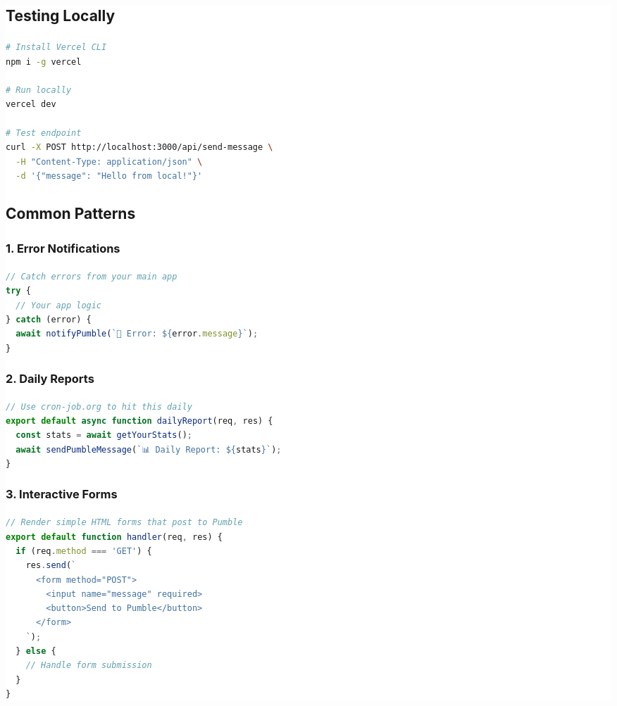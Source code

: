 ## Testing Locally

```bash
# Install Vercel CLI
npm i -g vercel

# Run locally
vercel dev

# Test endpoint
curl -X POST http://localhost:3000/api/send-message \
  -H "Content-Type: application/json" \
  -d '{"message": "Hello from local!"}'
```

## Common Patterns

### 1. Error Notifications
```javascript
// Catch errors from your main app
try {
  // Your app logic
} catch (error) {
  await notifyPumble(`🚨 Error: ${error.message}`);
}
```

### 2. Daily Reports
```javascript
// Use cron-job.org to hit this daily
export default async function dailyReport(req, res) {
  const stats = await getYourStats();
  await sendPumbleMessage(`📊 Daily Report: ${stats}`);
}
```

### 3. Interactive Forms
```javascript
// Render simple HTML forms that post to Pumble
export default function handler(req, res) {
  if (req.method === 'GET') {
    res.send(`
      <form method="POST">
        <input name="message" required>
        <button>Send to Pumble</button>
      </form>
    `);
  } else {
    // Handle form submission
  }
}
```
